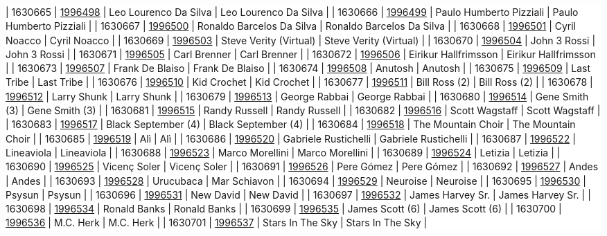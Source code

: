 | 1630665 | [1996498](https://www.discogs.com/artist/1996498) | Leo Lourenco Da Silva | Leo Lourenco Da Silva |
| 1630666 | [1996499](https://www.discogs.com/artist/1996499) | Paulo Humberto Pizziali | Paulo Humberto Pizziali |
| 1630667 | [1996500](https://www.discogs.com/artist/1996500) | Ronaldo Barcelos Da Silva | Ronaldo Barcelos Da Silva |
| 1630668 | [1996501](https://www.discogs.com/artist/1996501) | Cyril Noacco | Cyril Noacco |
| 1630669 | [1996503](https://www.discogs.com/artist/1996503) | Steve Verity (Virtual) | Steve Verity (Virtual) |
| 1630670 | [1996504](https://www.discogs.com/artist/1996504) | John 3 Rossi | John 3 Rossi |
| 1630671 | [1996505](https://www.discogs.com/artist/1996505) | Carl Brenner | Carl Brenner |
| 1630672 | [1996506](https://www.discogs.com/artist/1996506) | Eirikur Hallfrimsson | Eirikur Hallfrimsson |
| 1630673 | [1996507](https://www.discogs.com/artist/1996507) | Frank De Blaiso | Frank De Blaiso |
| 1630674 | [1996508](https://www.discogs.com/artist/1996508) | Anutosh | Anutosh |
| 1630675 | [1996509](https://www.discogs.com/artist/1996509) | Last Tribe | Last Tribe |
| 1630676 | [1996510](https://www.discogs.com/artist/1996510) | Kid Crochet | Kid Crochet |
| 1630677 | [1996511](https://www.discogs.com/artist/1996511) | Bill Ross (2) | Bill Ross (2) |
| 1630678 | [1996512](https://www.discogs.com/artist/1996512) | Larry Shunk | Larry Shunk |
| 1630679 | [1996513](https://www.discogs.com/artist/1996513) | George Rabbai | George Rabbai |
| 1630680 | [1996514](https://www.discogs.com/artist/1996514) | Gene Smith (3) | Gene Smith (3) |
| 1630681 | [1996515](https://www.discogs.com/artist/1996515) | Randy Russell | Randy Russell |
| 1630682 | [1996516](https://www.discogs.com/artist/1996516) | Scott Wagstaff | Scott Wagstaff |
| 1630683 | [1996517](https://www.discogs.com/artist/1996517) | Black September (4) | Black September (4) |
| 1630684 | [1996518](https://www.discogs.com/artist/1996518) | The Mountain Choir | The Mountain Choir |
| 1630685 | [1996519](https://www.discogs.com/artist/1996519) | Alì | Alì |
| 1630686 | [1996520](https://www.discogs.com/artist/1996520) | Gabriele Rustichelli | Gabriele Rustichelli |
| 1630687 | [1996522](https://www.discogs.com/artist/1996522) | Lineaviola | Lineaviola |
| 1630688 | [1996523](https://www.discogs.com/artist/1996523) | Marco Morellini | Marco Morellini |
| 1630689 | [1996524](https://www.discogs.com/artist/1996524) | Letizia | Letizia |
| 1630690 | [1996525](https://www.discogs.com/artist/1996525) | Vicenç Soler | Vicenç Soler |
| 1630691 | [1996526](https://www.discogs.com/artist/1996526) | Pere Gómez | Pere Gómez |
| 1630692 | [1996527](https://www.discogs.com/artist/1996527) | Andes | Andes |
| 1630693 | [1996528](https://www.discogs.com/artist/1996528) | Urucubaca | Mar Schiavon |
| 1630694 | [1996529](https://www.discogs.com/artist/1996529) | Neuroise | Neuroise |
| 1630695 | [1996530](https://www.discogs.com/artist/1996530) | Psysun | Psysun |
| 1630696 | [1996531](https://www.discogs.com/artist/1996531) | New David | New David |
| 1630697 | [1996532](https://www.discogs.com/artist/1996532) | James Harvey Sr. | James Harvey Sr. |
| 1630698 | [1996534](https://www.discogs.com/artist/1996534) | Ronald Banks | Ronald Banks |
| 1630699 | [1996535](https://www.discogs.com/artist/1996535) | James Scott (6) | James Scott (6) |
| 1630700 | [1996536](https://www.discogs.com/artist/1996536) | M.C. Herk | M.C. Herk |
| 1630701 | [1996537](https://www.discogs.com/artist/1996537) | Stars In The Sky | Stars In The Sky |